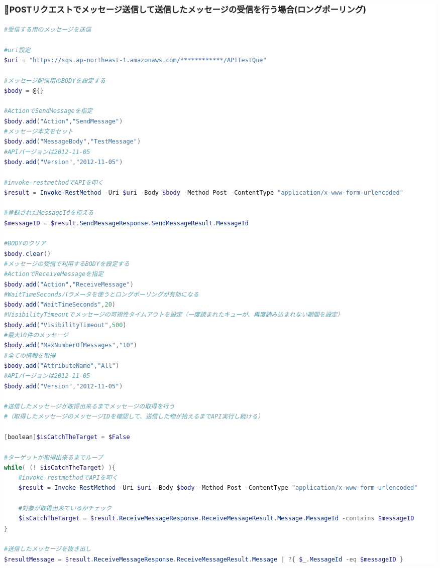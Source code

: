 ### 🔰POSTリクエストでメッセージ送信して送信したメッセージの受信を行う場合(ロングポーリング)

```powershell
#受信する用のメッセージを送信

#uri設定
$uri = "https://sqs.ap-northeast-1.amazonaws.com/************/APITestQue"

#メッセージ配信用のBODYを設定する
$body = @{}

#ActionでSendMessageを指定
$body.add("Action","SendMessage")
#メッセージ本文をセット
$body.add("MessageBody","TestMessage")
#APIバージョンは2012-11-05
$body.add("Version","2012-11-05")

#invoke-restmethodでAPIを叩く
$result = Invoke-RestMethod -Uri $uri -Body $body -Method Post -ContentType "application/x-www-form-urlencoded"

#登録されたMessageIdを控える
$messageID = $result.SendMessageResponse.SendMessageResult.MessageId

#BODYのクリア
$body.clear()
#メッセージの受信で利用するBODYを設定する
#ActionでReceiveMessageを指定
$body.add("Action","ReceiveMessage")
#WaitTimeSecondsパラメータを使うとロングポーリングが有効になる
$body.add("WaitTimeSeconds",20)
#VisibilityTimeoutでメッセージの可視性タイムアウトを設定（一度読まれたキューが、再度読み込まれない期間を設定）
$body.add("VisibilityTimeout",500)
#最大10件のメッセージ
$body.add("MaxNumberOfMessages","10")
#全ての情報を取得
$body.add("AttributeName","All")
#APIバージョンは2012-11-05
$body.add("Version","2012-11-05")

#送信したメッセージが取得出来るまでメッセージの取得を行う
#（取得したメッセージのメッセージIDを確認して、送信した物が拾えるまでAPI実行し続ける）

[boolean]$isCatchTheTarget = $False

#ターゲットが取得出来るまでループ
while( (! $isCatchTheTarget) ){
    #invoke-restmethodでAPIを叩く
    $result = Invoke-RestMethod -Uri $uri -Body $body -Method Post -ContentType "application/x-www-form-urlencoded"

    #対象が取得出来ているかチェック
    $isCatchTheTarget = $result.ReceiveMessageResponse.ReceiveMessageResult.Message.MessageId -contains $messageID
}

#送信したメッセージを抜き出し
$resultMessage = $result.ReceiveMessageResponse.ReceiveMessageResult.Message | ?{ $_.MessageId -eq $messageID }

```
